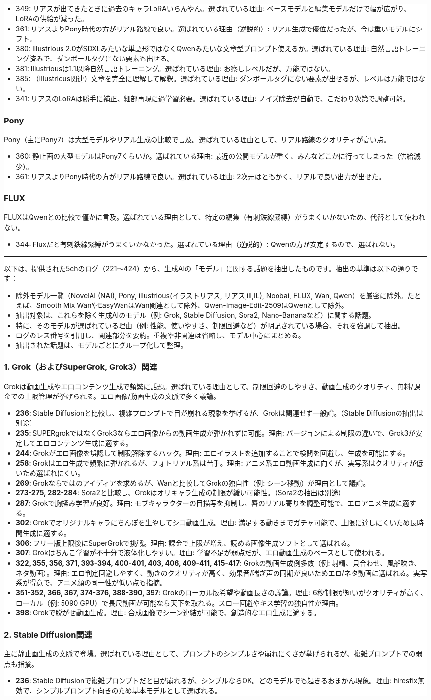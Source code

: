 - 349: リアスが出てきたときに過去のキャラLoRAいらんやん。選ばれている理由: ベースモデルと編集モデルだけで幅が広がり、LoRAの供給が減った。
- 361: リアスよりPony時代の方がリアル路線で良い。選ばれている理由（逆説的）: リアル生成で優位だったが、今は重いモデルにシフト。
- 380: Illustrious 2.0がSDXLみたいな単語形ではなくQwenみたいな文章型プロンプト使えるか。選ばれている理由: 自然言語トレーニング済みで、ダンボールタグにない要素も出せる。
- 381: Illustriousは1.1以降自然言語トレーニング。選ばれている理由: お察しレベルだが、万能ではない。
- 385: （Illustrious関連）文章を完全に理解して解釈。選ばれている理由: ダンボールタグにない要素が出せるが、レベルは万能ではない。
- 341: リアスのLoRAは勝手に補正、細部再現に過学習必要。選ばれている理由: ノイズ除去が自動で、こだわり次第で調整可能。

### Pony
Pony（主にPony7）は大型モデルやリアル生成の比較で言及。選ばれている理由として、リアル路線のクオリティが高い点。

- 360: 静止画の大型モデルはPony7くらいか。選ばれている理由: 最近の公開モデルが重く、みんなどこかに行ってしまった（供給減少）。
- 361: リアスよりPony時代の方がリアル路線で良い。選ばれている理由: 2次元はともかく、リアルで良い出力が出せた。

### FLUX
FLUXはQwenとの比較で僅かに言及。選ばれている理由として、特定の編集（有刺鉄線緊縛）がうまくいかないため、代替として使われない。

- 344: Fluxだと有刺鉄線緊縛がうまくいかなかった。選ばれている理由（逆説的）: Qwenの方が安定するので、選ばれない。

---

以下は、提供された5chのログ（221〜424）から、生成AIの「モデル」に関する話題を抽出したものです。抽出の基準は以下の通りです：

- 除外モデル一覧（NovelAI (NAI), Pony, illustrious(イラストリアス, リアス,ill,IL), Noobai, FLUX, Wan, Qwen）を厳密に除外。たとえば、Smooth Mix WanやEasyWanはWan関連として除外、Qwen-Image-Edit-2509はQwenとして除外。
- 抽出対象は、これらを除く生成AIのモデル（例: Grok, Stable Diffusion, Sora2, Nano-Bananaなど）に関する話題。
- 特に、そのモデルが選ばれている理由（例: 性能、使いやすさ、制限回避など）が明記されている場合、それを強調して抽出。
- ログのレス番号を引用し、関連部分を要約。重複や非関連は省略し、モデル中心にまとめる。
- 抽出された話題は、モデルごとにグループ化して整理。

### 1. Grok（およびSuperGrok, Grok3）関連
Grokは動画生成やエロコンテンツ生成で頻繁に話題。選ばれている理由として、制限回避のしやすさ、動画生成のクオリティ、無料/課金での上限管理が挙げられる。エロ画像/動画生成の文脈で多く議論。
- **236**: Stable Diffusionと比較し、複雑プロンプトで目が崩れる現象を挙げるが、Grokは関連せず一般論。（Stable Diffusionの抽出は別途）
- **235**: SUPERgrokではなくGrok3ならエロ画像からの動画生成が弾かれずに可能。理由: バージョンによる制限の違いで、Grok3が安定してエロコンテンツ生成に適する。
- **244**: Grokがエロ画像を誤認して制限解除するハック。理由: エロイラストを追加することで検閲を回避し、生成を可能にする。
- **258**: Grokはエロ生成で頻繁に弾かれるが、フォトリアル系は苦手。理由: アニメ系エロ動画生成に向くが、実写系はクオリティが低いため選ばれにくい。
- **269**: Grokならではのアイディアを求めるが、Wanと比較してGrokの独自性（例: シーン移動）が理由として議論。
- **273-275, 282-284**: Sora2と比較し、Grokはオリキャラ生成の制限が緩い可能性。（Sora2の抽出は別途）
- **287**: Grokで胸揉み学習が良好。理由: モブキャラクターの目描写を抑制し、唇のリアル寄りを調整可能で、エロアニメ生成に適する。
- **302**: Grokでオリジナルキャラにちんぽを生やしてシコ動画生成。理由: 満足する動きまでガチャ可能で、上限に達しにくいため長時間生成に適する。
- **306**: フリー版上限後にSuperGrokで挑戦。理由: 課金で上限が増え、読める画像生成ソフトとして選ばれる。
- **307**: Grokはちんこ学習が不十分で液体化しやすい。理由: 学習不足が弱点だが、エロ動画生成のベースとして使われる。
- **322, 355, 356, 371, 393-394, 400-401, 403, 406, 409-411, 415-417**: Grokの動画生成例多数（例: 射精、貝合わせ、風船吹き、ネタ動画）。理由: エロ判定回避しやすく、動きのクオリティが高く、効果音/喘ぎ声の同期が良いためエロ/ネタ動画に選ばれる。実写系が得意で、アニメ顔の同一性が低い点も指摘。
- **351-352, 366, 367, 374-376, 388-390, 397**: Grokのローカル版希望や動画長さの議論。理由: 6秒制限が短いがクオリティが高く、ローカル（例: 5090 GPU）で長尺動画が可能なら天下を取れる。スロー回避やキス学習の独自性が理由。
- **398**: Grokで脱がせ動画生成。理由: 合成画像でシーン連結が可能で、創造的なエロ生成に適する。

### 2. Stable Diffusion関連
主に静止画生成の文脈で登場。選ばれている理由として、プロンプトのシンプルさや崩れにくさが挙げられるが、複雑プロンプトでの弱点も指摘。
- **236**: Stable Diffusionで複雑プロンプトだと目が崩れるが、シンプルならOK。どのモデルでも起きるおまかん現象。理由: hiresfix無効で、シンプルプロンプト向きのため基本モデルとして選ばれる。
